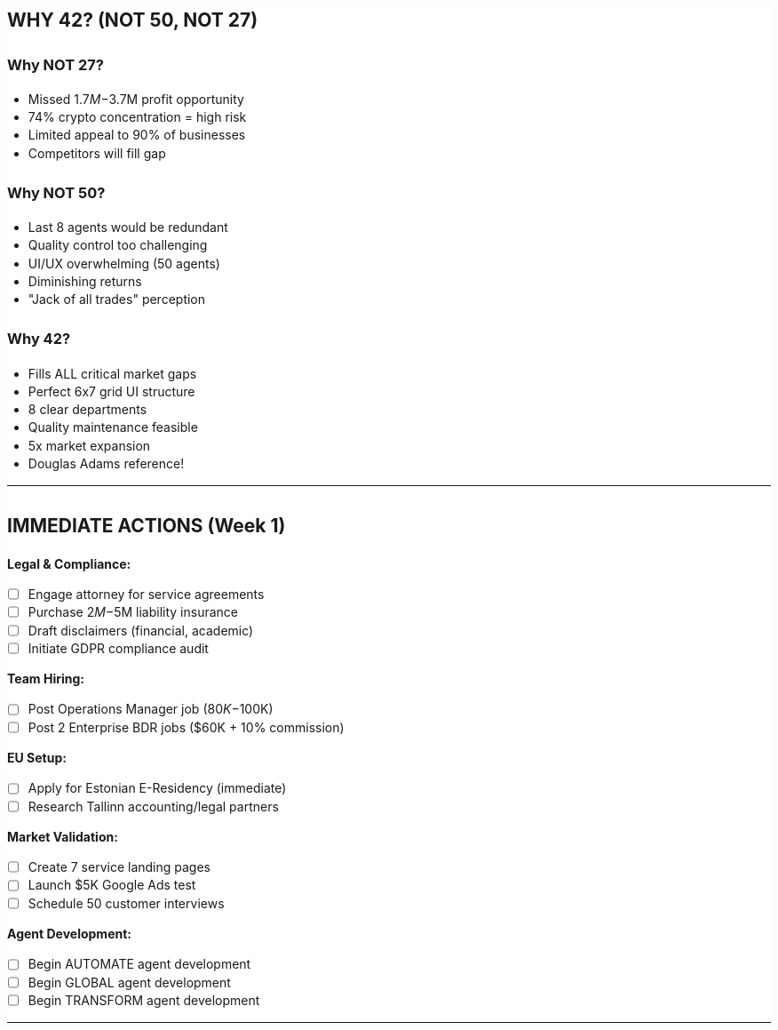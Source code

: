 
## WHY 42? (NOT 50, NOT 27)

### Why NOT 27?
- Missed $1.7M-$3.7M profit opportunity
- 74% crypto concentration = high risk
- Limited appeal to 90% of businesses
- Competitors will fill gap

### Why NOT 50?
- Last 8 agents would be redundant
- Quality control too challenging
- UI/UX overwhelming (50 agents)
- Diminishing returns
- "Jack of all trades" perception

### Why 42?
- Fills ALL critical market gaps
- Perfect 6x7 grid UI structure
- 8 clear departments
- Quality maintenance feasible
- 5x market expansion
- Douglas Adams reference!

---

## IMMEDIATE ACTIONS (Week 1)

**Legal & Compliance:**
- [ ] Engage attorney for service agreements
- [ ] Purchase $2M-$5M liability insurance
- [ ] Draft disclaimers (financial, academic)
- [ ] Initiate GDPR compliance audit

**Team Hiring:**
- [ ] Post Operations Manager job ($80K-$100K)
- [ ] Post 2 Enterprise BDR jobs ($60K + 10% commission)

**EU Setup:**
- [ ] Apply for Estonian E-Residency (immediate)
- [ ] Research Tallinn accounting/legal partners

**Market Validation:**
- [ ] Create 7 service landing pages
- [ ] Launch $5K Google Ads test
- [ ] Schedule 50 customer interviews

**Agent Development:**
- [ ] Begin AUTOMATE agent development
- [ ] Begin GLOBAL agent development
- [ ] Begin TRANSFORM agent development

---